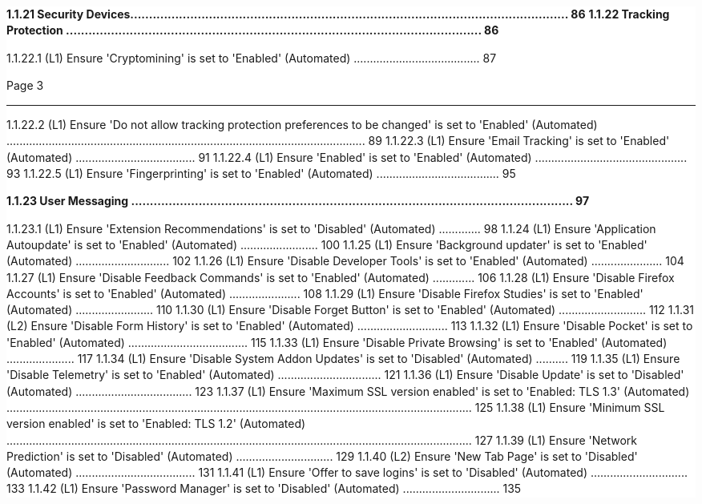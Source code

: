 **1.1.21 Security Devices..................................................................................................................... 86**
**1.1.22 Tracking Protection ............................................................................................................... 86**

1.1.22.1 (L1) Ensure 'Cryptomining' is set to 'Enabled' (Automated) ....................................... 87

Page 3


-----

1.1.22.2 (L1) Ensure 'Do not allow tracking protection preferences to be changed' is set to
'Enabled' (Automated) ............................................................................................................... 89
1.1.22.3 (L1) Ensure 'Email Tracking' is set to 'Enabled' (Automated) ..................................... 91
1.1.22.4 (L1) Ensure 'Enabled' is set to 'Enabled' (Automated) ............................................... 93
1.1.22.5 (L1) Ensure 'Fingerprinting' is set to 'Enabled' (Automated) ...................................... 95

**1.1.23 User Messaging ...................................................................................................................... 97**

1.1.23.1 (L1) Ensure 'Extension Recommendations' is set to 'Disabled' (Automated) ............. 98
1.1.24 (L1) Ensure 'Application Autoupdate' is set to 'Enabled' (Automated) ........................ 100
1.1.25 (L1) Ensure 'Background updater' is set to 'Enabled' (Automated) ............................. 102
1.1.26 (L1) Ensure 'Disable Developer Tools' is set to 'Enabled' (Automated) ...................... 104
1.1.27 (L1) Ensure 'Disable Feedback Commands' is set to 'Enabled' (Automated) ............. 106
1.1.28 (L1) Ensure 'Disable Firefox Accounts' is set to 'Enabled' (Automated) ...................... 108
1.1.29 (L1) Ensure 'Disable Firefox Studies' is set to 'Enabled' (Automated) ........................ 110
1.1.30 (L1) Ensure 'Disable Forget Button' is set to 'Enabled' (Automated) ........................... 112
1.1.31 (L2) Ensure 'Disable Form History' is set to 'Enabled' (Automated) ............................ 113
1.1.32 (L1) Ensure 'Disable Pocket' is set to 'Enabled' (Automated) ..................................... 115
1.1.33 (L1) Ensure 'Disable Private Browsing' is set to 'Enabled' (Automated) ..................... 117
1.1.34 (L1) Ensure 'Disable System Addon Updates' is set to 'Disabled' (Automated) .......... 119
1.1.35 (L1) Ensure 'Disable Telemetry' is set to 'Enabled' (Automated) ................................ 121
1.1.36 (L1) Ensure 'Disable Update' is set to 'Disabled' (Automated) .................................... 123
1.1.37 (L1) Ensure 'Maximum SSL version enabled' is set to 'Enabled: TLS 1.3' (Automated)
................................................................................................................................................ 125
1.1.38 (L1) Ensure 'Minimum SSL version enabled' is set to 'Enabled: TLS 1.2' (Automated)
................................................................................................................................................ 127
1.1.39 (L1) Ensure 'Network Prediction' is set to 'Disabled' (Automated) .............................. 129
1.1.40 (L2) Ensure 'New Tab Page' is set to 'Disabled' (Automated) ..................................... 131
1.1.41 (L1) Ensure 'Offer to save logins' is set to 'Disabled' (Automated) .............................. 133
1.1.42 (L1) Ensure 'Password Manager' is set to 'Disabled' (Automated) .............................. 135
